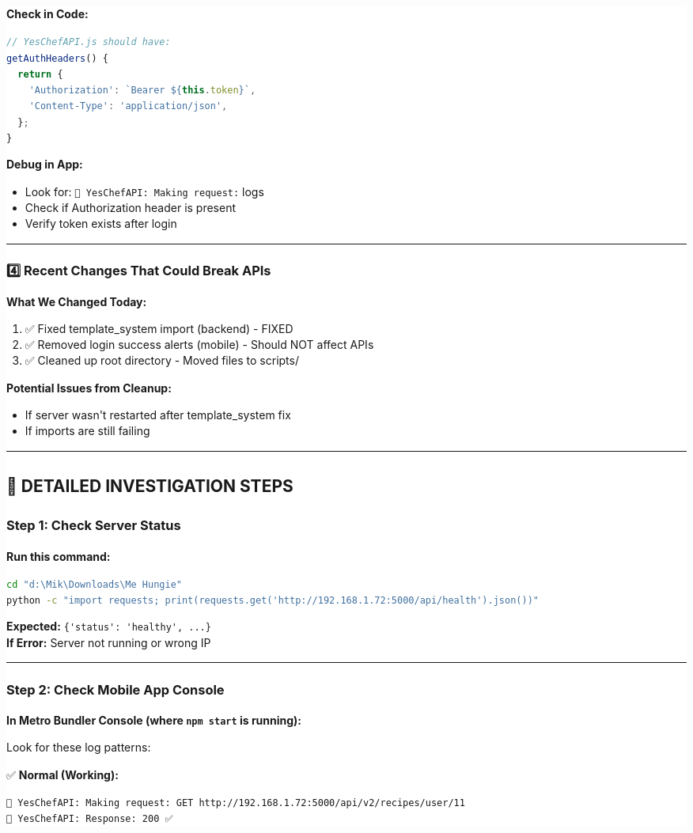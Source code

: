 **Check in Code:**
```javascript
// YesChefAPI.js should have:
getAuthHeaders() {
  return {
    'Authorization': `Bearer ${this.token}`,
    'Content-Type': 'application/json',
  };
}
```

**Debug in App:**
- Look for: `🐛 YesChefAPI: Making request:` logs
- Check if Authorization header is present
- Verify token exists after login

---

### 4️⃣ **Recent Changes That Could Break APIs**

**What We Changed Today:**
1. ✅ Fixed template_system import (backend) - FIXED
2. ✅ Removed login success alerts (mobile) - Should NOT affect APIs
3. ✅ Cleaned up root directory - Moved files to scripts/

**Potential Issues from Cleanup:**
- If server wasn't restarted after template_system fix
- If imports are still failing

---

## 🔬 **DETAILED INVESTIGATION STEPS**

### **Step 1: Check Server Status**

**Run this command:**
```bash
cd "d:\Mik\Downloads\Me Hungie"
python -c "import requests; print(requests.get('http://192.168.1.72:5000/api/health').json())"
```

**Expected:** `{'status': 'healthy', ...}`  
**If Error:** Server not running or wrong IP

---

### **Step 2: Check Mobile App Console**

**In Metro Bundler Console (where `npm start` is running):**

Look for these log patterns:

✅ **Normal (Working):**
```
🐛 YesChefAPI: Making request: GET http://192.168.1.72:5000/api/v2/recipes/user/11
🐛 YesChefAPI: Response: 200 ✅
```
